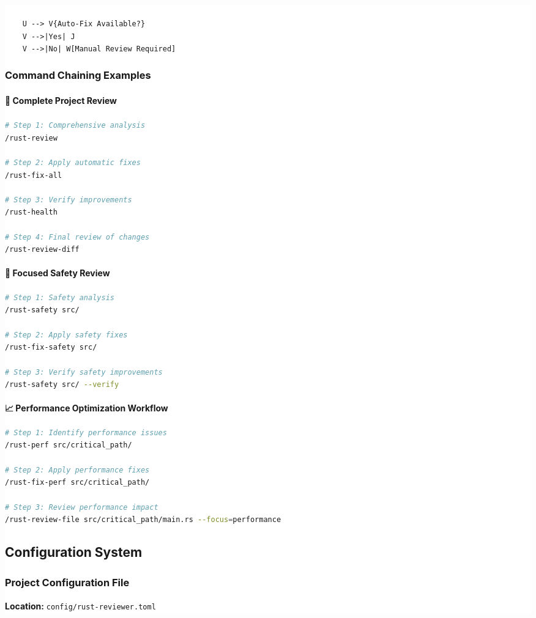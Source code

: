 ```mermaid
    
    U --> V{Auto-Fix Available?}
    V -->|Yes| J
    V -->|No| W[Manual Review Required]
```

### Command Chaining Examples

#### 🔄 Complete Project Review
```bash
# Step 1: Comprehensive analysis
/rust-review

# Step 2: Apply automatic fixes
/rust-fix-all

# Step 3: Verify improvements
/rust-health

# Step 4: Final review of changes
/rust-review-diff
```

#### 🎯 Focused Safety Review
```bash
# Step 1: Safety analysis
/rust-safety src/

# Step 2: Apply safety fixes
/rust-fix-safety src/

# Step 3: Verify safety improvements
/rust-safety src/ --verify
```

#### 📈 Performance Optimization Workflow
```bash
# Step 1: Identify performance issues
/rust-perf src/critical_path/

# Step 2: Apply performance fixes
/rust-fix-perf src/critical_path/

# Step 3: Review performance impact
/rust-review-file src/critical_path/main.rs --focus=performance
```

## Configuration System

### Project Configuration File
**Location:** `config/rust-reviewer.toml`
